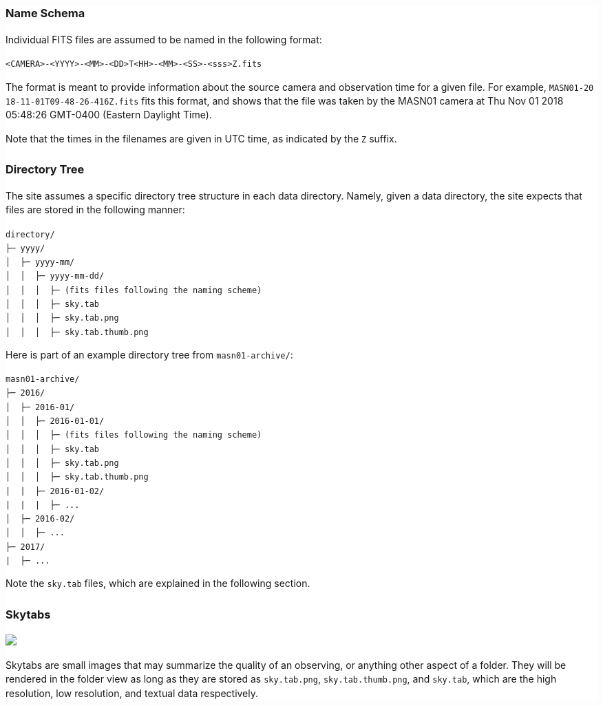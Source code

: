 ### Name Schema

Individual FITS files are assumed to be named in the following format:

    <CAMERA>-<YYYY>-<MM>-<DD>T<HH>-<MM>-<SS>-<sss>Z.fits

The format is meant to provide information about the source camera and observation time for a given file. For example, `MASN01-2018-11-01T09-48-26-416Z.fits` fits this format, and shows that the file was taken by the MASN01 camera at Thu Nov 01 2018 05:48:26 GMT-0400 (Eastern Daylight Time).

Note that the times in the filenames are given in UTC time, as indicated by the `Z` suffix.

### Directory Tree

The site assumes a specific directory tree structure in each data directory. Namely, given a data directory, the site expects that files are stored in the following manner:

    directory/
    ├─ yyyy/
    │  ├─ yyyy-mm/
    │  │  ├─ yyyy-mm-dd/
    │  │  │  ├─ (fits files following the naming scheme)
    │  │  │  ├─ sky.tab
    │  │  │  ├─ sky.tab.png
    │  │  │  ├─ sky.tab.thumb.png


Here is part of an example directory tree from `masn01-archive/`:

    masn01-archive/
    ├─ 2016/
    │  ├─ 2016-01/
    │  │  ├─ 2016-01-01/
    │  │  │  ├─ (fits files following the naming scheme)
    │  │  │  ├─ sky.tab
    │  │  │  ├─ sky.tab.png
    │  │  │  ├─ sky.tab.thumb.png
    |  |  ├─ 2016-01-02/
    |  |  |  ├─ ...
    │  ├─ 2016-02/
    │  │  ├─ ...
    ├─ 2017/
    |  ├─ ...

Note the `sky.tab` files, which are explained in the following section.

### Skytabs

<img src="webdings/help/thumbinfo.png" style="background-color: white" />

Skytabs are small images that may summarize the quality of an observing, or anything other aspect of a folder. They will be rendered in the folder view as long as they are stored as `sky.tab.png`, `sky.tab.thumb.png`, and `sky.tab`, which are the high resolution, low resolution, and textual data respectively.
